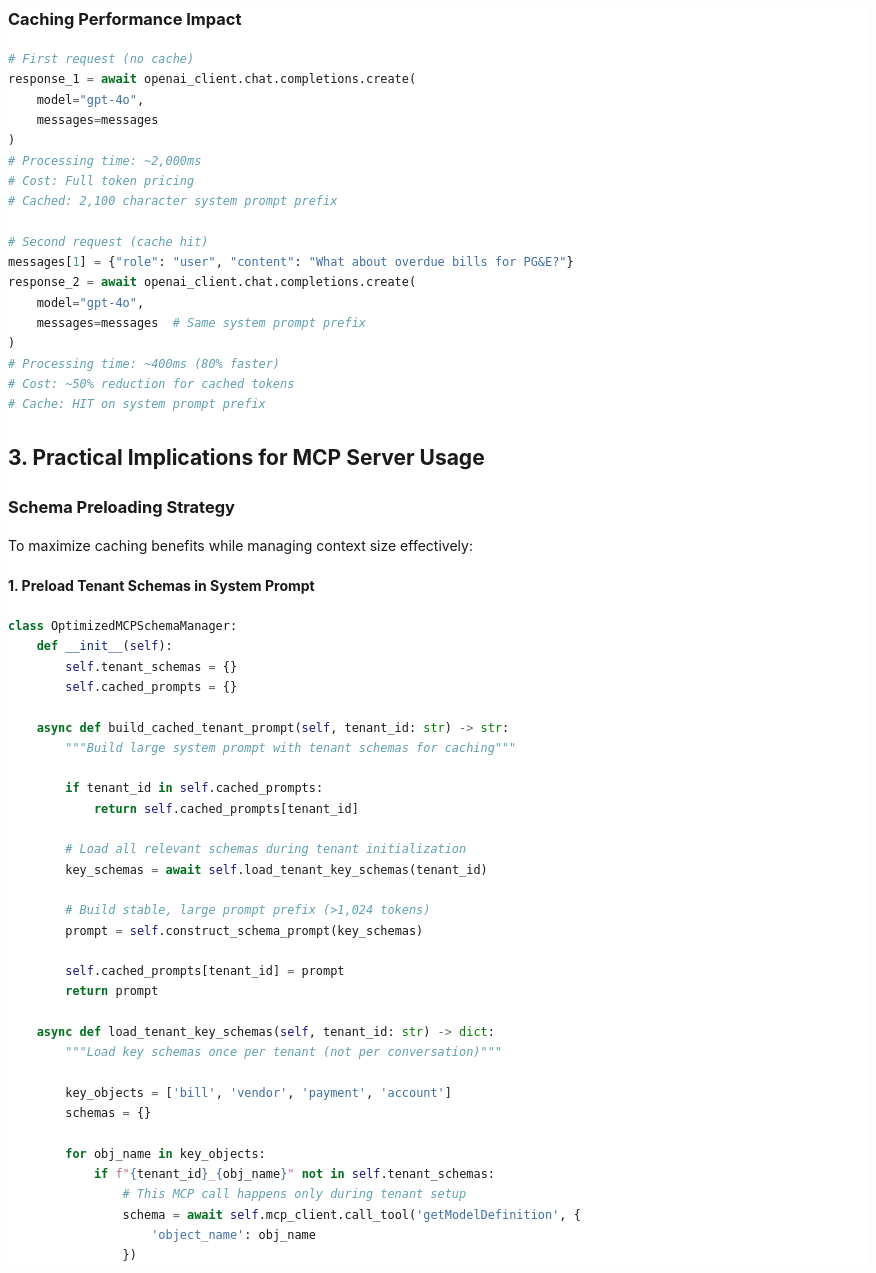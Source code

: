 ### Caching Performance Impact

```python
# First request (no cache)
response_1 = await openai_client.chat.completions.create(
    model="gpt-4o",
    messages=messages
)
# Processing time: ~2,000ms
# Cost: Full token pricing
# Cached: 2,100 character system prompt prefix

# Second request (cache hit)  
messages[1] = {"role": "user", "content": "What about overdue bills for PG&E?"}
response_2 = await openai_client.chat.completions.create(
    model="gpt-4o", 
    messages=messages  # Same system prompt prefix
)
# Processing time: ~400ms (80% faster)
# Cost: ~50% reduction for cached tokens
# Cache: HIT on system prompt prefix
```

## 3. Practical Implications for MCP Server Usage

### Schema Preloading Strategy

To maximize caching benefits while managing context size effectively:

#### 1. **Preload Tenant Schemas in System Prompt**
```python
class OptimizedMCPSchemaManager:
    def __init__(self):
        self.tenant_schemas = {}
        self.cached_prompts = {}
    
    async def build_cached_tenant_prompt(self, tenant_id: str) -> str:
        """Build large system prompt with tenant schemas for caching"""
        
        if tenant_id in self.cached_prompts:
            return self.cached_prompts[tenant_id]
        
        # Load all relevant schemas during tenant initialization
        key_schemas = await self.load_tenant_key_schemas(tenant_id)
        
        # Build stable, large prompt prefix (>1,024 tokens)
        prompt = self.construct_schema_prompt(key_schemas)
        
        self.cached_prompts[tenant_id] = prompt
        return prompt
    
    async def load_tenant_key_schemas(self, tenant_id: str) -> dict:
        """Load key schemas once per tenant (not per conversation)"""
        
        key_objects = ['bill', 'vendor', 'payment', 'account']
        schemas = {}
        
        for obj_name in key_objects:
            if f"{tenant_id}_{obj_name}" not in self.tenant_schemas:
                # This MCP call happens only during tenant setup
                schema = await self.mcp_client.call_tool('getModelDefinition', {
                    'object_name': obj_name
                })
```